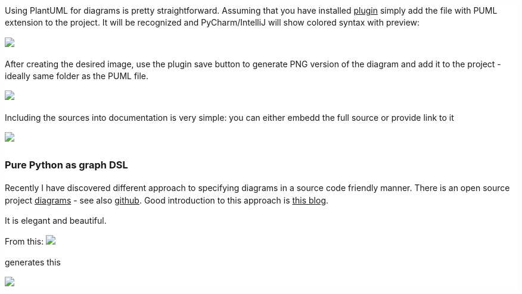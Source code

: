 Using PlantUML for diagrams is pretty straightforward. Assuming that you have installed [plugin](https://plugins.jetbrains.com/plugin/7017-plantuml-integration) simply add the file with PUML extension to the project. It will be recognized and PyCharm/IntelliJ will show colored syntax with preview:

![](/images/aaac/screenshot-plugin.png)

After creating the desired image, use the plugin save button to generate PNG version of the diagram and add it to the project - ideally same folder as the PUML file.

![](/images/aaac/plugin-save.png)

Including the sources into documentation is very simple: you can either embedd the full source or provide link to it

![](/images/aaac/include-source.png)


### Pure Python as graph DSL

Recently I have discovered different approach to specifying diagrams in a source code friendly manner. There is an open source project [diagrams](https://diagrams.mingrammer.com/) - see also [github](https://github.com/mingrammer/diagrams). Good introduction to this approach is [this blog](https://medium.com/swlh/infrastructure-diagrams-as-code-is-it-possible-b6bbae487f21).

It is elegant and beautiful. 

From this:
![](https://diagrams.mingrammer.com/img/message_collecting_code.png)

generates this

![](https://diagrams.mingrammer.com/img/message_collecting_diagram.png)


